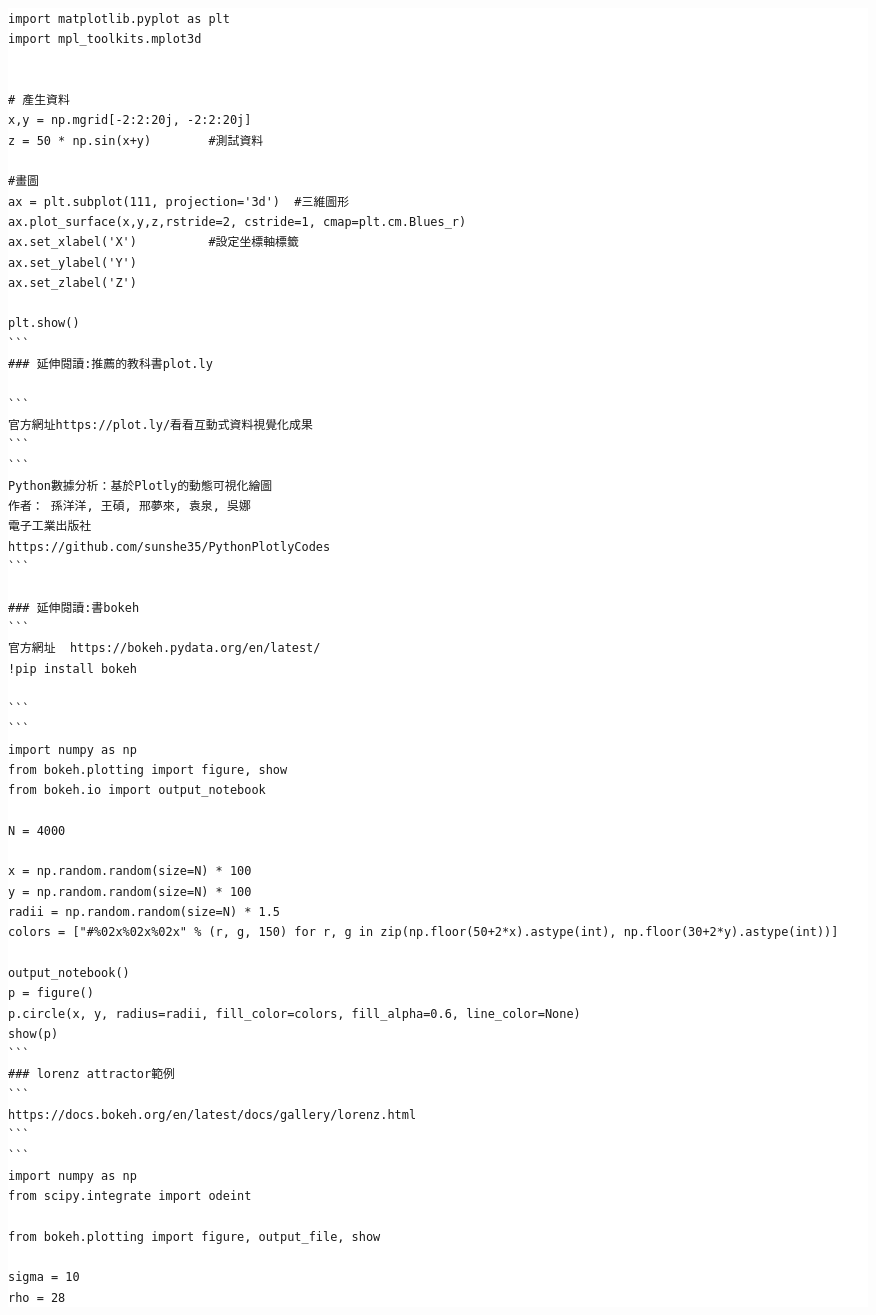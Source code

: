 ````
import matplotlib.pyplot as plt
import mpl_toolkits.mplot3d


# 產生資料
x,y = np.mgrid[-2:2:20j, -2:2:20j]
z = 50 * np.sin(x+y)		#測試資料

#畫圖
ax = plt.subplot(111, projection='3d')	#三維圖形
ax.plot_surface(x,y,z,rstride=2, cstride=1, cmap=plt.cm.Blues_r)
ax.set_xlabel('X')			#設定坐標軸標籤
ax.set_ylabel('Y')
ax.set_zlabel('Z')

plt.show()
```
### 延伸閱讀:推薦的教科書plot.ly

```
官方網址https://plot.ly/看看互動式資料視覺化成果
```
```
Python數據分析：基於Plotly的動態可視化繪圖
作者： 孫洋洋, 王碩, 邢夢來, 袁泉, 吳娜
電子工業出版社
https://github.com/sunshe35/PythonPlotlyCodes
```

### 延伸閱讀:書bokeh
```
官方網址  https://bokeh.pydata.org/en/latest/
!pip install bokeh

```
```
import numpy as np
from bokeh.plotting import figure, show
from bokeh.io import output_notebook

N = 4000

x = np.random.random(size=N) * 100
y = np.random.random(size=N) * 100
radii = np.random.random(size=N) * 1.5
colors = ["#%02x%02x%02x" % (r, g, 150) for r, g in zip(np.floor(50+2*x).astype(int), np.floor(30+2*y).astype(int))]

output_notebook()
p = figure()
p.circle(x, y, radius=radii, fill_color=colors, fill_alpha=0.6, line_color=None)
show(p)
```
### lorenz attractor範例
```
https://docs.bokeh.org/en/latest/docs/gallery/lorenz.html
```
```
import numpy as np
from scipy.integrate import odeint

from bokeh.plotting import figure, output_file, show

sigma = 10
rho = 28
````